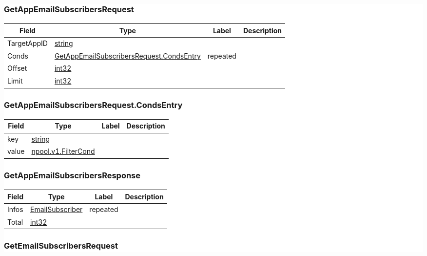 




<a name="subscribe-manager-v1-GetAppEmailSubscribersRequest"></a>

### GetAppEmailSubscribersRequest



| Field | Type | Label | Description |
| ----- | ---- | ----- | ----------- |
| TargetAppID | [string](#string) |  |  |
| Conds | [GetAppEmailSubscribersRequest.CondsEntry](#subscribe-manager-v1-GetAppEmailSubscribersRequest-CondsEntry) | repeated |  |
| Offset | [int32](#int32) |  |  |
| Limit | [int32](#int32) |  |  |






<a name="subscribe-manager-v1-GetAppEmailSubscribersRequest-CondsEntry"></a>

### GetAppEmailSubscribersRequest.CondsEntry



| Field | Type | Label | Description |
| ----- | ---- | ----- | ----------- |
| key | [string](#string) |  |  |
| value | [npool.v1.FilterCond](#npool-v1-FilterCond) |  |  |






<a name="subscribe-manager-v1-GetAppEmailSubscribersResponse"></a>

### GetAppEmailSubscribersResponse



| Field | Type | Label | Description |
| ----- | ---- | ----- | ----------- |
| Infos | [EmailSubscriber](#subscribe-manager-v1-EmailSubscriber) | repeated |  |
| Total | [int32](#int32) |  |  |






<a name="subscribe-manager-v1-GetEmailSubscribersRequest"></a>

### GetEmailSubscribersRequest

